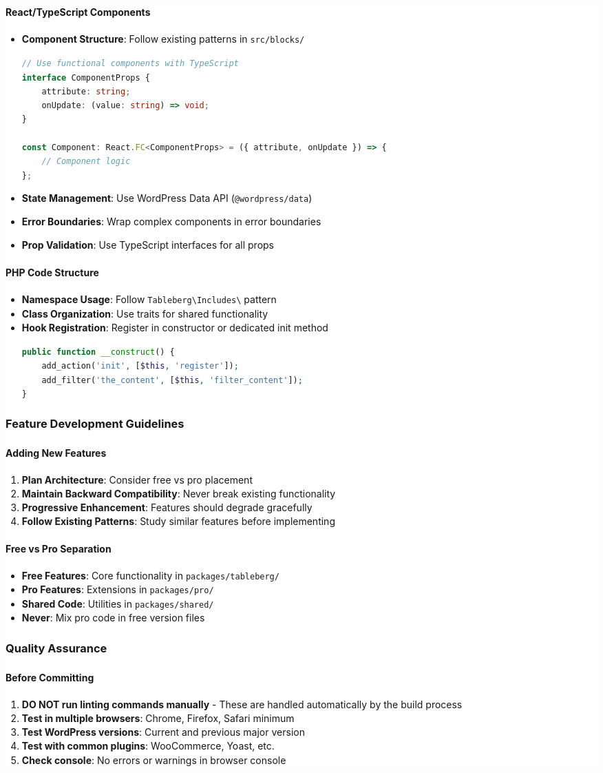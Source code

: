 #### React/TypeScript Components

-   **Component Structure**: Follow existing patterns in `src/blocks/`

    ```typescript
    // Use functional components with TypeScript
    interface ComponentProps {
        attribute: string;
        onUpdate: (value: string) => void;
    }

    const Component: React.FC<ComponentProps> = ({ attribute, onUpdate }) => {
        // Component logic
    };
    ```

-   **State Management**: Use WordPress Data API (`@wordpress/data`)
-   **Error Boundaries**: Wrap complex components in error boundaries
-   **Prop Validation**: Use TypeScript interfaces for all props

#### PHP Code Structure

-   **Namespace Usage**: Follow `Tableberg\Includes\` pattern
-   **Class Organization**: Use traits for shared functionality
-   **Hook Registration**: Register in constructor or dedicated init method
    ```php
    public function __construct() {
        add_action('init', [$this, 'register']);
        add_filter('the_content', [$this, 'filter_content']);
    }
    ```

### Feature Development Guidelines

#### Adding New Features

1. **Plan Architecture**: Consider free vs pro placement
2. **Maintain Backward Compatibility**: Never break existing functionality
3. **Progressive Enhancement**: Features should degrade gracefully
4. **Follow Existing Patterns**: Study similar features before implementing

#### Free vs Pro Separation

-   **Free Features**: Core functionality in `packages/tableberg/`
-   **Pro Features**: Extensions in `packages/pro/`
-   **Shared Code**: Utilities in `packages/shared/`
-   **Never**: Mix pro code in free version files

### Quality Assurance

#### Before Committing

1. **DO NOT run linting commands manually** - These are handled automatically by the build process
2. **Test in multiple browsers**: Chrome, Firefox, Safari minimum
3. **Test WordPress versions**: Current and previous major version
4. **Test with common plugins**: WooCommerce, Yoast, etc.
5. **Check console**: No errors or warnings in browser console
